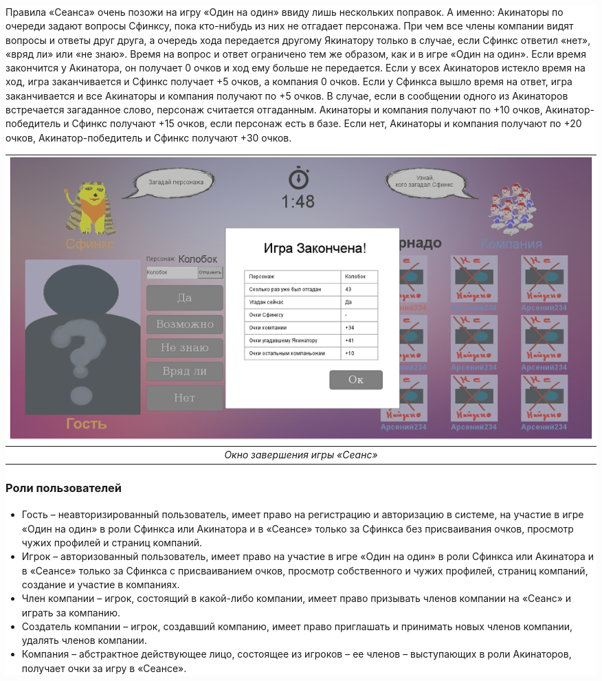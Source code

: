 Правила «Сеанса» очень позожи на игру «Один на один» ввиду лишь нескольких поправок. А именно: Акинаторы по очереди задают вопросы Сфинксу, пока кто-нибудь из них не отгадает персонажа. При чем все члены компании видят вопросы и ответы друг друга, а очередь хода передается другому Якинатору только в случае, если Сфинкс ответил «нет», «вряд ли» или «не знаю». Время на вопрос и ответ ограничено тем же образом, как и в игре «Один на один». Если время закончится у Акинатора, он получает 0 очков и ход ему больше не передается. Если у всех Акинаторов истекло время на ход, игра заканчивается и Сфинкс получает +5 очков, а компания 0 очков. Если у Сфинкса вышло время на ответ, игра заканчивается и все Акинаторы и компания получают по +5 очков. В случае, если в сообщении одного из Акинаторов встречается загаданное слово, персонаж считается отгаданным. Акинаторы и компания получают по +10 очков, Акинатор-победитель и Сфинкс получают +15 очков, если персонаж есть в базе. Если нет, Акинаторы и компания получают по +20 очков, Акинатор-победитель и Сфинкс получают +30 очков.

| ![Game_2_endPage](images/Game_2_endPage.png) |
|:--:|
| *Окно завершения игры «Сеанс»* |

### Роли пользователей
- Гость – неавторизированный пользователь, имеет право на регистрацию и авторизацию в системе, на участие в игре «Один на один» в роли Сфинкса или Акинатора и в «Сеансе» только за Сфинкса без присваивания очков, просмотр чужих профилей и страниц компаний.
- Игрок – авторизованный пользователь, имеет право на участие в игре «Один на один» в роли Сфинкса или Акинатора и в «Сеансе» только за Сфинкса с присваиванием очков, просмотр собственного и чужих профилей, страниц компаний, создание и участие в компаниях.
- Член компании – игрок, состоящий в какой-либо компании, имеет право призывать членов компании на «Сеанс» и играть за компанию. 
- Создатель компании – игрок, создавший компанию, имеет право приглашать и принимать новых членов компании, удалять членов компании.
- Компания – абстрактное действующее лицо, состоящее из игроков – ее членов – выступающих в роли Акинаторов, получает очки за игру в «Сеансе».
